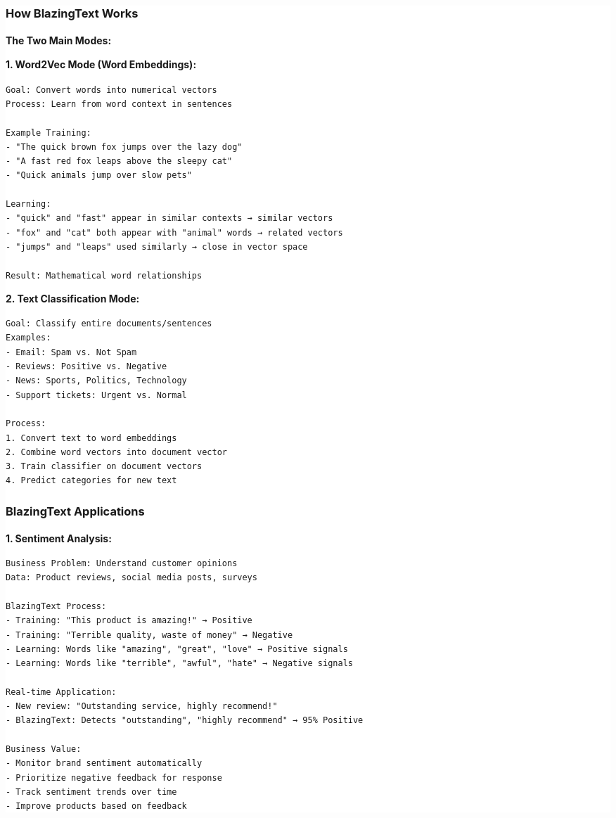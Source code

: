 ### How BlazingText Works

**The Two Main Modes:**

**1. Word2Vec Mode (Word Embeddings):**
```
Goal: Convert words into numerical vectors
Process: Learn from word context in sentences

Example Training:
- "The quick brown fox jumps over the lazy dog"
- "A fast red fox leaps above the sleepy cat"
- "Quick animals jump over slow pets"

Learning:
- "quick" and "fast" appear in similar contexts → similar vectors
- "fox" and "cat" both appear with "animal" words → related vectors
- "jumps" and "leaps" used similarly → close in vector space

Result: Mathematical word relationships
```

**2. Text Classification Mode:**
```
Goal: Classify entire documents/sentences
Examples:
- Email: Spam vs. Not Spam
- Reviews: Positive vs. Negative
- News: Sports, Politics, Technology
- Support tickets: Urgent vs. Normal

Process:
1. Convert text to word embeddings
2. Combine word vectors into document vector
3. Train classifier on document vectors
4. Predict categories for new text
```

### BlazingText Applications

**1. Sentiment Analysis:**
```
Business Problem: Understand customer opinions
Data: Product reviews, social media posts, surveys

BlazingText Process:
- Training: "This product is amazing!" → Positive
- Training: "Terrible quality, waste of money" → Negative
- Learning: Words like "amazing", "great", "love" → Positive signals
- Learning: Words like "terrible", "awful", "hate" → Negative signals

Real-time Application:
- New review: "Outstanding service, highly recommend!"
- BlazingText: Detects "outstanding", "highly recommend" → 95% Positive

Business Value:
- Monitor brand sentiment automatically
- Prioritize negative feedback for response
- Track sentiment trends over time
- Improve products based on feedback
```
